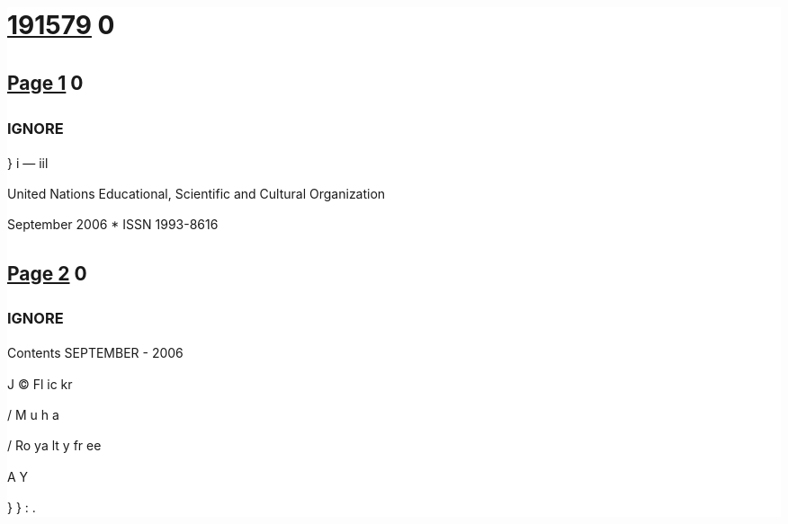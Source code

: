 # [191579](https://demo.humlab.umu.se/courier/191579eng.pdf) 0

## [Page 1](https://demo.humlab.umu.se/courier/191579eng.pdf#page=1) 0

### IGNORE

} i — 
iil   
 
United Nations 
Educational, Scientific and 
Cultural Organization 
  
September 2006 * ISSN 1993-8616 
 

## [Page 2](https://demo.humlab.umu.se/courier/191579eng.pdf#page=2) 0

### IGNORE

   
  
Contents 
SEPTEMBER - 2006   
 
 
J 
© 
Fl
ic
kr
 
/ 
M
u
h
a
 
/ 
Ro
ya
lt
y 
fr
ee
 
A
Y
 
} 
} : 
. 
    